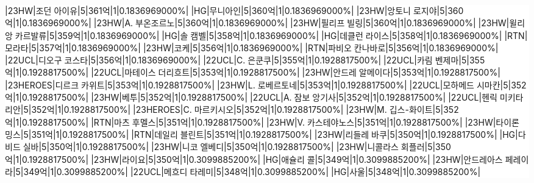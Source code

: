 |23HW|조던 아이유|5|361억|1|0.1836969000%|
|HG|무니아인|5|360억|1|0.1836969000%|
|23HW|앙토니 로지야|5|360억|1|0.1836969000%|
|23HW|A. 부온조르노|5|360억|1|0.1836969000%|
|23HW|필리프 빌링|5|360억|1|0.1836969000%|
|23HW|윌리앙 카르발류|5|359억|1|0.1836969000%|
|HG|솔 캠벨|5|358억|1|0.1836969000%|
|HG|데클런 라이스|5|358억|1|0.1836969000%|
|RTN|모라타|5|357억|1|0.1836969000%|
|23HW|코케|5|356억|1|0.1836969000%|
|RTN|파비오 칸나바로|5|356억|1|0.1836969000%|
|22UCL|디오구 코스타|5|356억|1|0.1836969000%|
|22UCL|C. 은쿤쿠|5|355억|1|0.1928817500%|
|22UCL|카림 벤제마|5|355억|1|0.1928817500%|
|22UCL|마테이스 더리흐트|5|353억|1|0.1928817500%|
|23HW|안드레 알메이다|5|353억|1|0.1928817500%|
|23HEROES|디르크 카위트|5|353억|1|0.1928817500%|
|23HW|L. 로베르토네|5|353억|1|0.1928817500%|
|22UCL|모하메드 시마칸|5|352억|1|0.1928817500%|
|23HW|베투|5|352억|1|0.1928817500%|
|22UCL|A. 잠보 앙기사|5|352억|1|0.1928817500%|
|22UCL|헨릭 미키타리안|5|352억|1|0.1928817500%|
|23HEROES|C. 마르키시오|5|352억|1|0.1928817500%|
|23HW|M. 깁스-화이트|5|352억|1|0.1928817500%|
|RTN|마츠 후멜스|5|351억|1|0.1928817500%|
|23HW|V. 카스테야노스|5|351억|1|0.1928817500%|
|23HW|타이론 밍스|5|351억|1|0.1928817500%|
|RTN|데일리 블린트|5|351억|1|0.1928817500%|
|23HW|리들레 바쿠|5|350억|1|0.1928817500%|
|HG|다비드 실바|5|350억|1|0.1928817500%|
|23HW|니코 엘베디|5|350억|1|0.1928817500%|
|23HW|니콜라스 회플러|5|350억|1|0.1928817500%|
|23HW|라이요|5|350억|1|0.3099885200%|
|HG|애슐리 콜|5|349억|1|0.3099885200%|
|23HW|안드레아스 페레이라|5|349억|1|0.3099885200%|
|22UCL|메흐디 타레미|5|348억|1|0.3099885200%|
|HG|사울|5|348억|1|0.3099885200%|